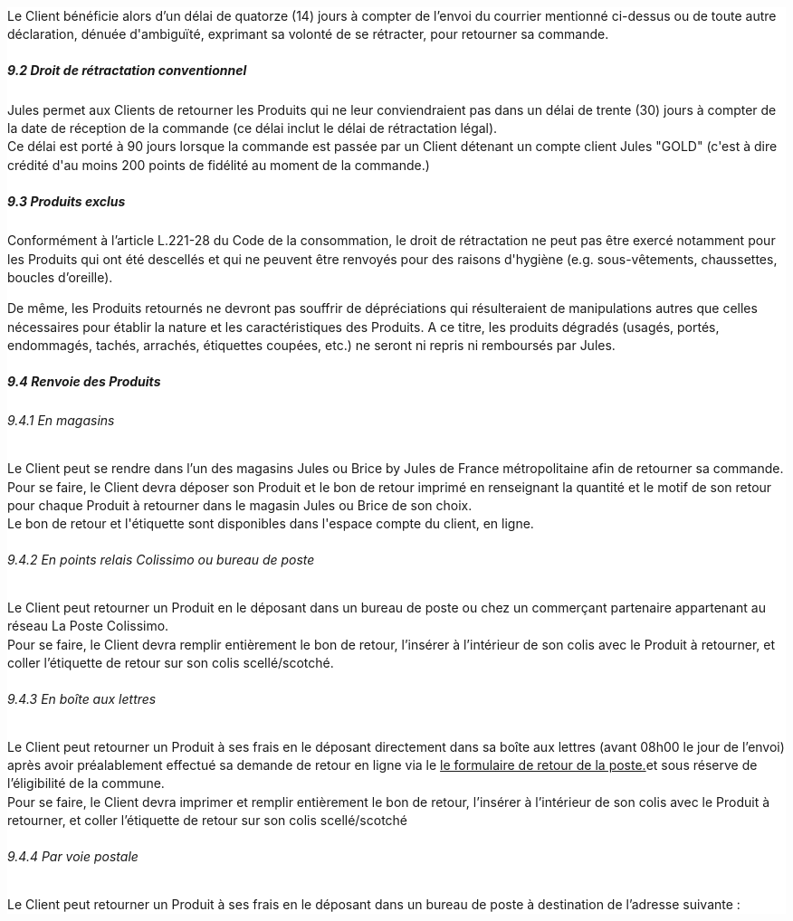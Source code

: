 Le Client bénéficie alors d’un délai de quatorze (14) jours à compter de l’envoi du courrier mentionné ci-dessus ou de toute autre déclaration, dénuée d'ambiguïté, exprimant sa volonté de se rétracter, pour retourner sa commande.  
  

##### 9.2 Droit de rétractation conventionnel

Jules permet aux Clients de retourner les Produits qui ne leur conviendraient pas dans un délai de trente (30) jours à compter de la date de réception de la commande (ce délai inclut le délai de rétractation légal).  
Ce délai est porté à 90 jours lorsque la commande est passée par un Client détenant un compte client Jules "GOLD" (c'est à dire crédité d'au moins 200 points de fidélité au moment de la commande.)  

##### 9.3 Produits exclus

Conformément à l’article L.221-28 du Code de la consommation, le droit de rétractation ne peut pas être exercé notamment pour les Produits qui ont été descellés et qui ne peuvent être renvoyés pour des raisons d'hygiène (e.g. sous-vêtements, chaussettes, boucles d’oreille).  
  
De même, les Produits retournés ne devront pas souffrir de dépréciations qui résulteraient de manipulations autres que celles nécessaires pour établir la nature et les caractéristiques des Produits. A ce titre, les produits dégradés (usagés, portés, endommagés, tachés, arrachés, étiquettes coupées, etc.) ne seront ni repris ni remboursés par Jules.  
  

##### 9.4 Renvoie des Produits

###### 9.4.1 En magasins

Le Client peut se rendre dans l’un des magasins Jules ou Brice by Jules de France métropolitaine afin de retourner sa commande.  
Pour se faire, le Client devra déposer son Produit et le bon de retour imprimé en renseignant la quantité et le motif de son retour pour chaque Produit à retourner dans le magasin Jules ou Brice de son choix.  
Le bon de retour et l'étiquette sont disponibles dans l'espace compte du client, en ligne.  
  

###### 9.4.2 En points relais Colissimo ou bureau de poste

Le Client peut retourner un Produit en le déposant dans un bureau de poste ou chez un commerçant partenaire appartenant au réseau La Poste Colissimo.  
Pour se faire, le Client devra remplir entièrement le bon de retour, l’insérer à l’intérieur de son colis avec le Produit à retourner, et coller l’étiquette de retour sur son colis scellé/scotché.  

###### 9.4.3 En boîte aux lettres

Le Client peut retourner un Produit à ses frais en le déposant directement dans sa boîte aux lettres (avant 08h00 le jour de l’envoi) après avoir préalablement effectué sa demande de retour en ligne via le [le formulaire de retour de la poste.](https://www.laposte.fr/particulier/retourbal/formulaire)et sous réserve de l’éligibilité de la commune.  
Pour se faire, le Client devra imprimer et remplir entièrement le bon de retour, l’insérer à l’intérieur de son colis avec le Produit à retourner, et coller l’étiquette de retour sur son colis scellé/scotché  

###### 9.4.4 Par voie postale

Le Client peut retourner un Produit à ses frais en le déposant dans un bureau de poste à destination de l’adresse suivante :  
  